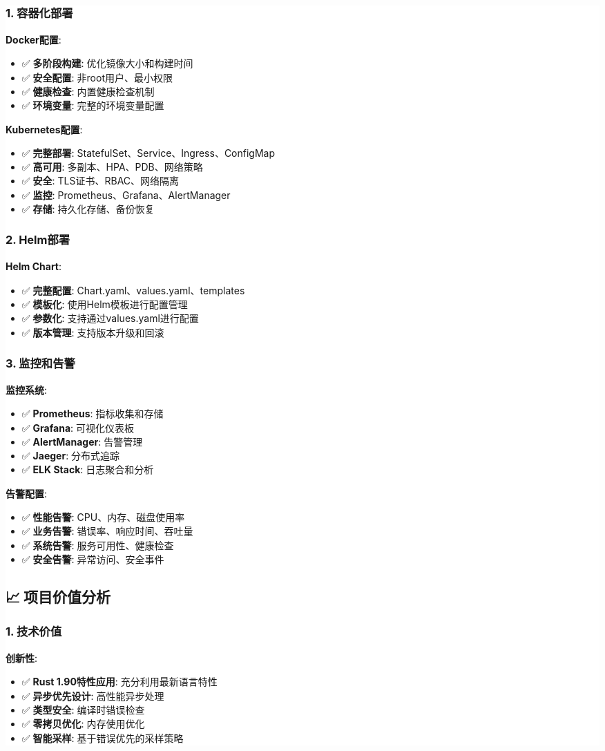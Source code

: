 ### 1. 容器化部署

**Docker配置**:

- ✅ **多阶段构建**: 优化镜像大小和构建时间
- ✅ **安全配置**: 非root用户、最小权限
- ✅ **健康检查**: 内置健康检查机制
- ✅ **环境变量**: 完整的环境变量配置

**Kubernetes配置**:

- ✅ **完整部署**: StatefulSet、Service、Ingress、ConfigMap
- ✅ **高可用**: 多副本、HPA、PDB、网络策略
- ✅ **安全**: TLS证书、RBAC、网络隔离
- ✅ **监控**: Prometheus、Grafana、AlertManager
- ✅ **存储**: 持久化存储、备份恢复

### 2. Helm部署

**Helm Chart**:

- ✅ **完整配置**: Chart.yaml、values.yaml、templates
- ✅ **模板化**: 使用Helm模板进行配置管理
- ✅ **参数化**: 支持通过values.yaml进行配置
- ✅ **版本管理**: 支持版本升级和回滚

### 3. 监控和告警

**监控系统**:

- ✅ **Prometheus**: 指标收集和存储
- ✅ **Grafana**: 可视化仪表板
- ✅ **AlertManager**: 告警管理
- ✅ **Jaeger**: 分布式追踪
- ✅ **ELK Stack**: 日志聚合和分析

**告警配置**:

- ✅ **性能告警**: CPU、内存、磁盘使用率
- ✅ **业务告警**: 错误率、响应时间、吞吐量
- ✅ **系统告警**: 服务可用性、健康检查
- ✅ **安全告警**: 异常访问、安全事件

## 📈 项目价值分析

### 1. 技术价值

**创新性**:

- ✅ **Rust 1.90特性应用**: 充分利用最新语言特性
- ✅ **异步优先设计**: 高性能异步处理
- ✅ **类型安全**: 编译时错误检查
- ✅ **零拷贝优化**: 内存使用优化
- ✅ **智能采样**: 基于错误优先的采样策略
